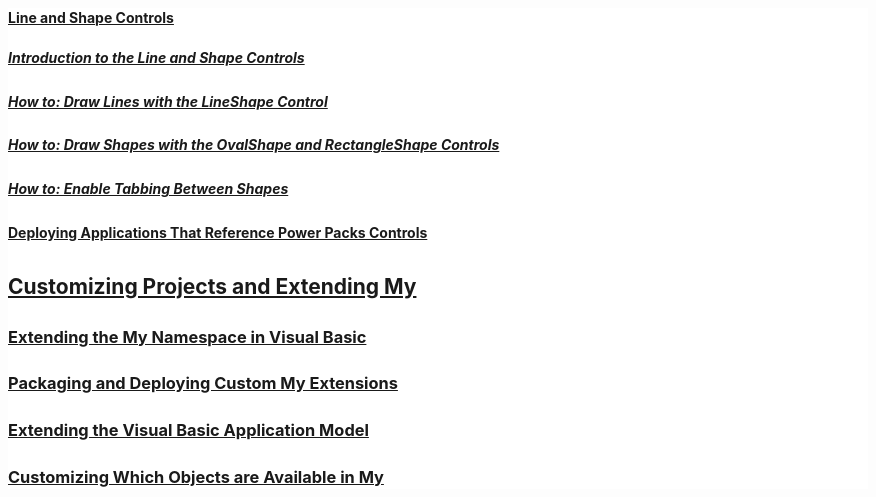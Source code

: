 #### [Line and Shape Controls](line-and-shape-controls-visual-studio.md)
##### [Introduction to the Line and Shape Controls](introduction-to-the-line-and-shape-controls-visual-studio.md)
##### [How to: Draw Lines with the LineShape Control](how-to-draw-lines-with-the-lineshape-control-visual-studio.md)
##### [How to: Draw Shapes with the OvalShape and RectangleShape Controls](how-to-draw-shapes-with-the-ovalshape-and-rectangleshape-controls.md)
##### [How to: Enable Tabbing Between Shapes](how-to-enable-tabbing-between-shapes-visual-studio.md)
#### [Deploying Applications That Reference Power Packs Controls](deploying-applications-that-reference-power-packs-controls-visual-studio.md)
## [Customizing Projects and Extending My](customizing-projects-and-extending-my.md)
### [Extending the My Namespace in Visual Basic](extending-the-my-namespace.md)
### [Packaging and Deploying Custom My Extensions](packaging-and-deploying-custom-my-extensions.md)
### [Extending the Visual Basic Application Model](extending-the-visual-basic-application-model.md)
### [Customizing Which Objects are Available in My](customizing-which-objects-are-available-in-my.md)
